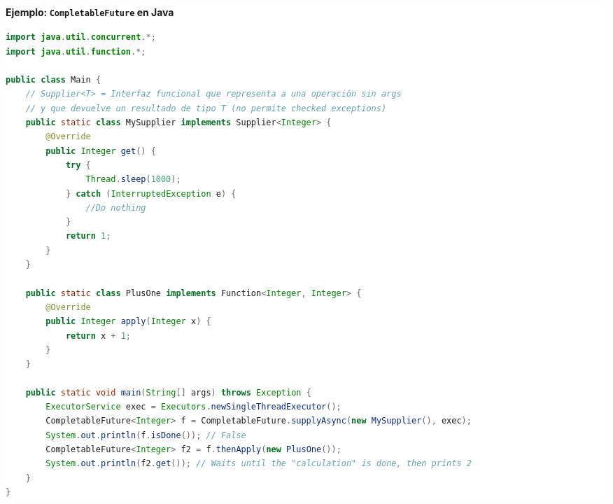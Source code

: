 **Ejemplo: `CompletableFuture` en Java**

```java
import java.util.concurrent.*;
import java.util.function.*;

public class Main {
    // Supplier<T> = Interfaz funcional que representa a una operación sin args
    // y que devuelve un resultado de tipo T (no permite checked exceptions)
    public static class MySupplier implements Supplier<Integer> {
        @Override
        public Integer get() {
            try {
                Thread.sleep(1000);
            } catch (InterruptedException e) {
                //Do nothing
            }
            return 1;
        }
    }

    public static class PlusOne implements Function<Integer, Integer> {
        @Override
        public Integer apply(Integer x) {
            return x + 1;
        }
    }

    public static void main(String[] args) throws Exception {
        ExecutorService exec = Executors.newSingleThreadExecutor();
        CompletableFuture<Integer> f = CompletableFuture.supplyAsync(new MySupplier(), exec);
        System.out.println(f.isDone()); // False
        CompletableFuture<Integer> f2 = f.thenApply(new PlusOne());
        System.out.println(f2.get()); // Waits until the "calculation" is done, then prints 2
    }
}    
```


